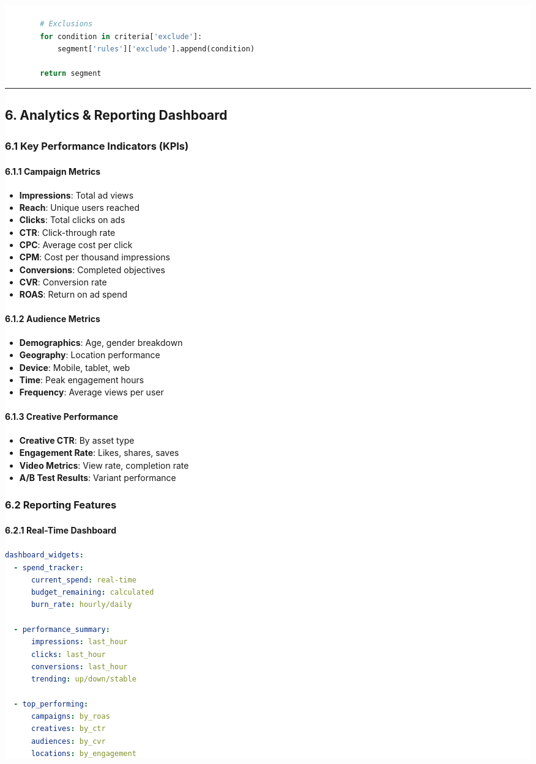 ```python
        
        # Exclusions
        for condition in criteria['exclude']:
            segment['rules']['exclude'].append(condition)
        
        return segment
```

---

## **6. Analytics & Reporting Dashboard**

### **6.1 Key Performance Indicators (KPIs)**

#### **6.1.1 Campaign Metrics**
- **Impressions**: Total ad views
- **Reach**: Unique users reached
- **Clicks**: Total clicks on ads
- **CTR**: Click-through rate
- **CPC**: Average cost per click
- **CPM**: Cost per thousand impressions
- **Conversions**: Completed objectives
- **CVR**: Conversion rate
- **ROAS**: Return on ad spend

#### **6.1.2 Audience Metrics**
- **Demographics**: Age, gender breakdown
- **Geography**: Location performance
- **Device**: Mobile, tablet, web
- **Time**: Peak engagement hours
- **Frequency**: Average views per user

#### **6.1.3 Creative Performance**
- **Creative CTR**: By asset type
- **Engagement Rate**: Likes, shares, saves
- **Video Metrics**: View rate, completion rate
- **A/B Test Results**: Variant performance

### **6.2 Reporting Features**

#### **6.2.1 Real-Time Dashboard**
```yaml
dashboard_widgets:
  - spend_tracker:
      current_spend: real-time
      budget_remaining: calculated
      burn_rate: hourly/daily
  
  - performance_summary:
      impressions: last_hour
      clicks: last_hour
      conversions: last_hour
      trending: up/down/stable
  
  - top_performing:
      campaigns: by_roas
      creatives: by_ctr
      audiences: by_cvr
      locations: by_engagement
```
